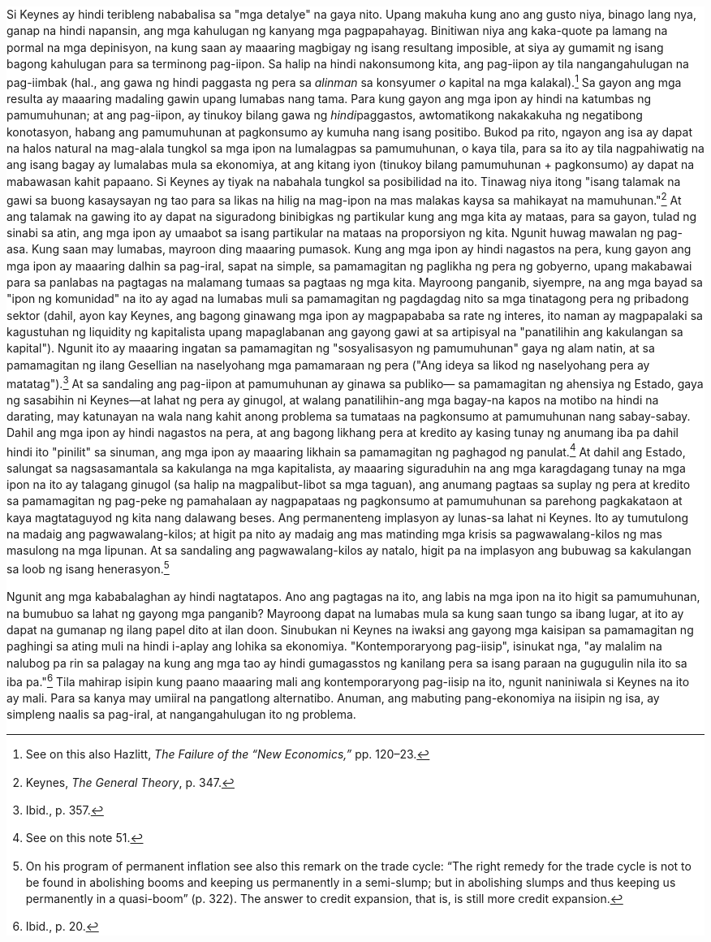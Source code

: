 Si Keynes ay hindi teribleng nababalisa sa "mga detalye" na gaya nito. Upang makuha kung ano ang gusto niya, binago lang nya, ganap na hindi napansin, ang mga kahulugan ng kanyang mga pagpapahayag. Binitiwan niya ang kaka-quote pa lamang na pormal na mga depinisyon, na kung saan ay maaaring magbigay ng isang resultang imposible, at siya ay gumamit ng isang bagong kahulugan para sa terminong pag-iipon. Sa halip na hindi nakonsumong kita, ang pag-iipon ay tila nangangahulugan na pag-iimbak (hal., ang gawa ng hindi paggasta ng pera sa *alinman* sa konsyumer *o* kapital na mga kalakal).[^76] Sa gayon ang mga resulta ay maaaring madaling gawin upang lumabas nang tama. Para kung gayon ang mga ipon ay hindi na katumbas ng pamumuhunan; at ang pag-iipon, ay tinukoy bilang gawa ng *hindi*paggastos, awtomatikong nakakakuha ng negatibong konotasyon, habang ang pamumuhunan at pagkonsumo ay kumuha nang isang positibo. Bukod pa rito, ngayon ang isa ay dapat na halos natural na mag-alala tungkol sa mga ipon na lumalagpas sa pamumuhunan, o kaya tila, para sa ito ay tila nagpahiwatig na ang isang bagay ay lumalabas mula sa ekonomiya, at ang kitang iyon (tinukoy bilang pamumuhunan + pagkonsumo) ay dapat na mabawasan kahit papaano. Si Keynes ay tiyak na nabahala tungkol sa posibilidad na ito. Tinawag niya itong "isang talamak na gawi sa buong kasaysayan ng tao para sa likas na hilig na mag-ipon na mas malakas kaysa sa mahikayat na mamuhunan."[^77] At ang talamak na gawing ito ay dapat na siguradong binibigkas ng partikular kung ang mga kita ay mataas, para sa gayon, tulad ng sinabi sa atin, ang mga ipon ay umaabot sa isang partikular na mataas na proporsiyon ng kita. Ngunit huwag mawalan ng pag-asa. Kung saan may lumabas, mayroon ding maaaring pumasok. Kung ang mga ipon ay hindi nagastos na pera, kung gayon ang mga ipon ay maaaring dalhin sa pag-iral, sapat na simple, sa pamamagitan ng paglikha ng pera ng gobyerno, upang makabawai para sa panlabas na pagtagas na malamang tumaas sa pagtaas ng mga kita. Mayroong panganib, siyempre, na ang mga bayad sa "ipon ng komunidad" na ito ay agad na lumabas muli sa pamamagitan ng pagdagdag nito sa mga tinatagong pera ng pribadong sektor (dahil, ayon kay Keynes, ang bagong ginawang mga ipon ay magpapababa sa rate ng interes, ito naman ay magpapalaki sa kagustuhan ng liquidity ng kapitalista upang mapaglabanan ang gayong gawi at sa artipisyal na "panatilihin ang kakulangan sa kapital"). Ngunit ito ay maaaring ingatan sa pamamagitan ng "sosyalisasyon ng pamumuhunan" gaya ng alam natin, at sa pamamagitan ng ilang Gesellian na naselyohang mga pamamaraan ng pera ("Ang ideya sa likod ng naselyohang pera ay matatag").[^78] At sa sandaling ang pag-iipon at pamumuhunan ay ginawa sa publiko— sa pamamagitan ng ahensiya ng Estado, gaya ng sasabihin ni Keynes—at lahat ng pera ay ginugol, at walang panatilihin-ang mga bagay-na kapos na motibo na hindi na darating, may katunayan na wala nang kahit anong problema sa tumataas na pagkonsumo at pamumuhunan nang sabay-sabay. Dahil ang mga ipon ay hindi nagastos na pera, at ang bagong likhang pera at kredito ay kasing tunay ng anumang iba pa dahil hindi ito "pinilit" sa sinuman, ang mga ipon ay maaaring likhain sa pamamagitan ng paghagod ng panulat.[^79] At dahil ang Estado, salungat sa nagsasamantala sa kakulanga na mga kapitalista, ay maaaring siguraduhin na ang mga karagdagang tunay na mga ipon na ito ay talagang ginugol (sa halip na magpalibut-libot sa mga taguan), ang anumang pagtaas sa suplay ng pera at kredito sa pamamagitan ng pag-peke ng pamahalaan ay nagpapataas ng pagkonsumo at pamumuhunan sa parehong pagkakataon at kaya magtataguyod ng kita nang dalawang beses. Ang permanenteng implasyon ay lunas-sa lahat ni Keynes. Ito ay tumutulong na madaig ang pagwawalang-kilos; at higit pa nito ay madaig ang mas matinding mga krisis sa pagwawalang-kilos ng mas masulong na mga lipunan. At sa sandaling ang pagwawalang-kilos ay natalo, higit pa na implasyon ang bubuwag sa kakulangan sa loob ng isang henerasyon.[^80]

Ngunit ang mga kababalaghan ay hindi nagtatapos. Ano ang pagtagas na ito, ang labis na mga ipon na ito higit sa pamumuhunan, na bumubuo sa lahat ng gayong mga panganib? Mayroong dapat na lumabas mula sa kung saan tungo sa ibang lugar, at ito ay dapat na gumanap ng ilang papel dito at ilan doon. Sinubukan ni Keynes na iwaksi ang gayong mga kaisipan sa pamamagitan ng paghingi sa ating muli na hindi i-aplay ang lohika sa ekonomiya. "Kontemporaryong pag-iisip", isinukat nga, "ay malalim na nalubog pa rin sa palagay na kung ang mga tao ay hindi gumagasstos ng kanilang pera sa isang paraan na gugugulin nila ito sa iba pa."[^81] Tila mahirap isipin kung paano maaaring mali ang kontemporaryong pag-iisip na ito, ngunit naniniwala si Keynes na ito ay mali. Para sa kanya may umiiral na pangatlong alternatibo. Anuman, ang mabuting pang-ekonomiya na iisipin ng isa, ay simpleng naalis sa pag-iral, at nangangahulugan ito ng problema.


[^67]: Gayunpaman, ang sosyalismo ni Keynes ay hindi ang egalitaryo-proletaryo na bersyon tulad ng niyakap ng Bolsheviks. Para dito si Keynes ay walang anuman kundi paghamak. Ang kanyang sosyalismo ay ang sa pasista o Nazi na uri. Sa paunang salita sa Aleman na edisyon ng kanyang *General Theory* (na lumabas sa huling bahagi ng 1936) sinulat nya:
[^68]: Keynes, *The General Theory*, p. 368\. Sa Keynesian na teorya ng pagwawalang-kilos tingnan din ang Alvin H. Hanson, *Fiscal Policy and Business Cycles* (New York: Norton, 1941); para sa isang kritika tingnan ang George Terborgh, *The Bogey of Economic Maturity* (Chicago: Machinery and Allied Products Institute, 1945); pati ang Murray N. Rothbard, “Breaking Out of the Walrasian Box: The Cases of Schumpeter and Hansen,” *Review of Austrian Economics* 1 (1987).
[^69]: Keynes, *The General Theory*, pp. 372–73.
[^70]: Ibid., p. 96.
[^71]: Ibid., p. 97; also pp. 27f.
[^72]: Sa katunayan, ipinaalam sa atin ni Keynes na ang *mga pag-iipon ay kapareho ang kahulugan sa pamumuhunan* (p. 63), "na ang labis sa kita higit sa pagkonsumo, na tinatawag nating pag-iipon, ay hindi maaaring maiba mula sa karagdagan sa kagamitan sa kapital na tinatawag nating pamumuhunan" (p. 64). Samakatuwid, gayunpaman, ang isang nabawasang proporsyon ng mga gastusin sa pagkonsumo ay dapat na sa pamamagitan ng depinisyon ay may kaugnayan alinsunod sa tumaas na mga pamumuhunan, at ito ay dapat na humantong sa isang mas mataas kita sa hinaharap, sa higit pang ganap na pagkonsumo at mas higit pang ganap at relatibong pag-iipon at pamumuhunan. Nasaan, sa katunayan, ang problema dito?
[^73]: Isinulat ni Keynes,
[^74]: Ibid., p. 325; or “the remedy would lie in various measures designed to increase the propensity to consume by the redistribution of incomes or otherwise” (p. 324).
[^75]: Ibid., p. 63\. It is typical of Keynes’s philosophy of abundance that he gets things upside down here as well. For the correct definitions are: product produced = income; income - consumption = saving; saving = investment. Where does Keynes’s income come from?
[^76]: See on this also Hazlitt, *The Failure of the “New Economics,”* pp. 120–23.
[^77]: Keynes, *The General Theory*, p. 347.
[^78]: Ibid., p. 357.
[^79]: See on this note 51.
[^80]: On his program of permanent inflation see also this remark on the trade cycle: “The right remedy for the trade cycle is not to be found in abolishing booms and keeping us permanently in a semi-slump; but in abolishing slumps and thus keeping us permanently in a quasi-boom” (p. 322). The answer to credit expansion, that is, is still more credit expansion.
[^81]: Ibid., p. 20.
[^82]: Ibid., p. 210; second emphasis added.
[^83]: Contrary to Keynes’s fanciful fears, the demand for money can never be infinite, because everyone must obviously consume sometimes (and cannot delay consumption further); and at such points liquidity preference is definitely finite.
[^84]: The second element of Keynes’s stagnation theory is equally false. It may be that that saving in the definition of equaling investment increases overproportionally with increasing incomes—while it can never reach 100 percent. Yet this situation certainly should give no one concern regarding the social income produced. It is, however, *not* true that savings in the sense of hoarding increases with increasing incomes, and that the greatest leakage then occurs among the rich and in wealthy societies. The opposite is true. If real income increases because the economy, supported by additional savings, is expanding, the purchasing power of money increases (the money stock being given). But at a higher purchasing power of the money unit, the amount of cash demanded actually falls (the demand for money schedule being given). Thus, if anything, the leakstagnation nonproblem should actually diminish rather than increase with increasing wealth.